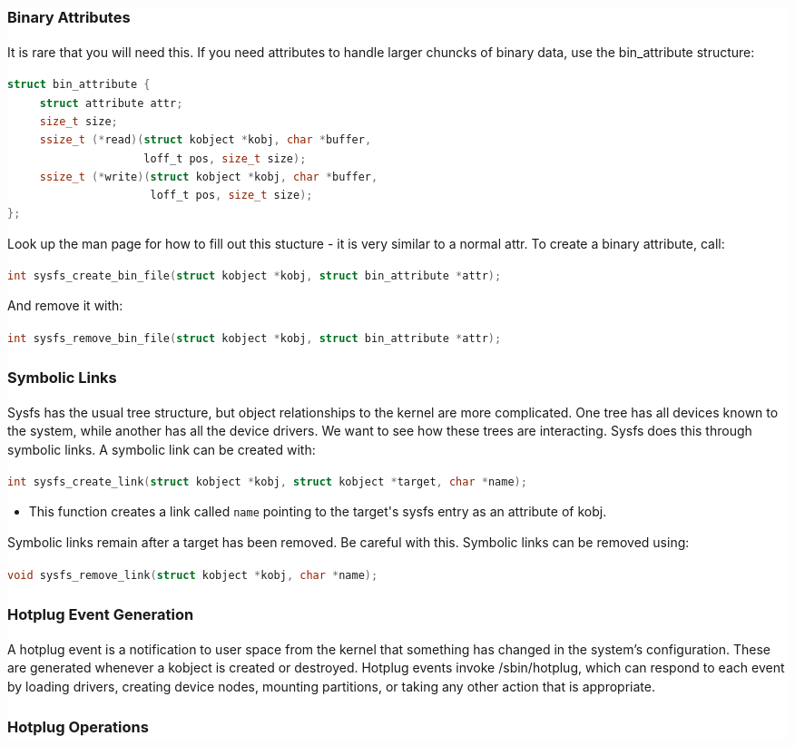 ### Binary Attributes

It is rare that you will need this. If you need attributes to handle larger chuncks of binary data, use the bin_attribute structure:

```c
struct bin_attribute {
     struct attribute attr;
     size_t size;
     ssize_t (*read)(struct kobject *kobj, char *buffer,
                     loff_t pos, size_t size);
     ssize_t (*write)(struct kobject *kobj, char *buffer,
                      loff_t pos, size_t size);
};
```

Look up the man page for how to fill out this stucture - it is very similar to a normal attr. To create a binary attribute, call:

```c
int sysfs_create_bin_file(struct kobject *kobj, struct bin_attribute *attr);
```

And remove it with:

```c
int sysfs_remove_bin_file(struct kobject *kobj, struct bin_attribute *attr);
```

### Symbolic Links

Sysfs has the usual tree structure, but object relationships to the kernel are more complicated. One tree has all devices known to the system, while another has all the device drivers. We want to see how these trees are interacting. Sysfs does this through symbolic links. A symbolic link can be created with:

```c
int sysfs_create_link(struct kobject *kobj, struct kobject *target, char *name);
```

- This function creates a link called `name` pointing to the target's sysfs entry as an attribute of kobj. 

Symbolic links remain after a target has been removed. Be careful with this. Symbolic links can be removed using:

```c
void sysfs_remove_link(struct kobject *kobj, char *name);
```

### Hotplug Event Generation

A hotplug event is a notification to user space from the kernel that something has changed in the system’s configuration. These are generated whenever a kobject is created or destroyed. Hotplug events invoke /sbin/hotplug, which can respond to each event by loading drivers, creating device nodes, mounting partitions, or taking any other action that is appropriate.

### Hotplug Operations

